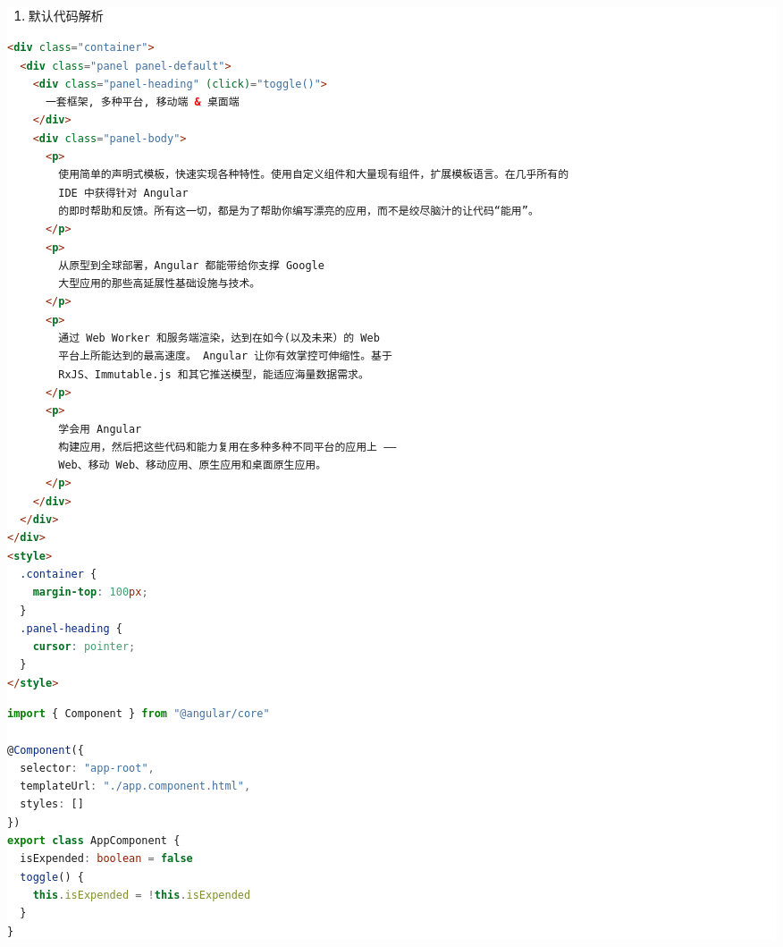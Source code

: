 1. 默认代码解析
```html
<div class="container">
  <div class="panel panel-default">
    <div class="panel-heading" (click)="toggle()">
      一套框架, 多种平台, 移动端 & 桌面端
    </div>
    <div class="panel-body">
      <p>
        使用简单的声明式模板，快速实现各种特性。使用自定义组件和大量现有组件，扩展模板语言。在几乎所有的
        IDE 中获得针对 Angular
        的即时帮助和反馈。所有这一切，都是为了帮助你编写漂亮的应用，而不是绞尽脑汁的让代码“能用”。
      </p>
      <p>
        从原型到全球部署，Angular 都能带给你支撑 Google
        大型应用的那些高延展性基础设施与技术。
      </p>
      <p>
        通过 Web Worker 和服务端渲染，达到在如今(以及未来）的 Web
        平台上所能达到的最高速度。 Angular 让你有效掌控可伸缩性。基于
        RxJS、Immutable.js 和其它推送模型，能适应海量数据需求。
      </p>
      <p>
        学会用 Angular
        构建应用，然后把这些代码和能力复用在多种多种不同平台的应用上 ——
        Web、移动 Web、移动应用、原生应用和桌面原生应用。
      </p>
    </div>
  </div>
</div>
<style>
  .container {
    margin-top: 100px;
  }
  .panel-heading {
    cursor: pointer;
  }
</style>
```

```ts
import { Component } from "@angular/core"

@Component({
  selector: "app-root",
  templateUrl: "./app.component.html",
  styles: []
})
export class AppComponent {
  isExpended: boolean = false
  toggle() {
    this.isExpended = !this.isExpended
  }
}
```
